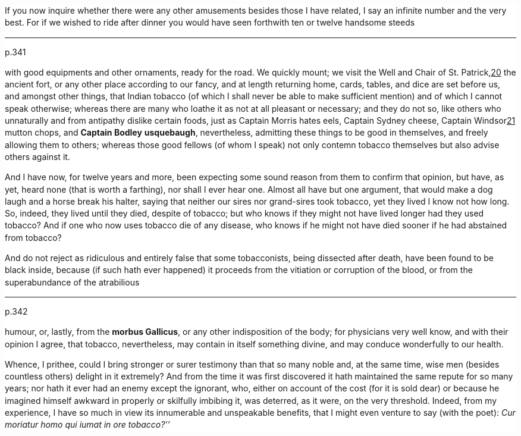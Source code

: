 
If you now inquire whether there were any other amusements besides those I have related, I say an infinite number and the very best. For if we wished to ride after dinner you would have seen forthwith ten or twelve handsome steeds





---

p.341




with good equipments and other ornaments, ready for the road. We quickly mount; we visit the Well and Chair of St. Patrick,[20](javascript:footNote('T100074/note020.html')) the ancient fort, or any other place according to our fancy, and at length returning home, cards, tables, and dice are set before us, and amongst other things, that Indian tobacco (of which I shall never be able to make sufficient mention) and of which I cannot speak otherwise; whereas there are many who loathe it as not at all pleasant or necessary; and they do not so, like others who unnaturally and from antipathy dislike certain foods, just as Captain Morris hates eels, Captain Sydney cheese, Captain Windsor[21](javascript:footNote('T100074/note021.html')) mutton chops, and **Captain Bodley** **usquebaugh**, nevertheless, admitting these things to be good in themselves, and freely allowing them to others; whereas those good fellows (of whom I speak) not only contemn tobacco themselves but also advise others against it.


And I have now, for twelve years and more, been expecting some sound reason from them to confirm that opinion, but have, as yet, heard none (that is worth a farthing), nor shall I ever hear one. Almost all have but one argument, that would make a dog laugh and a horse break his halter, saying that neither our sires nor grand-sires took tobacco, yet they lived I know not how long. So, indeed, they lived until they died, despite of tobacco; but who knows if they might not have lived longer had they used tobacco? And if one who now uses tobacco die of any disease, who knows if he might not have died sooner if he had abstained from tobacco?


And do not reject as ridiculous and entirely false that some tobacconists, being dissected after death, have been found to be black inside, because (if such hath ever happened) it proceeds from the vitiation or corruption of the blood, or from the superabundance of the atrabilious





---

p.342






humour, or, lastly, from the **morbus Gallicus**, or any other indisposition of the body; for physicians very well know, and with their opinion I agree, that tobacco, nevertheless, may contain in itself something divine, and may conduce wonderfully to our health.


Whence, I prithee, could I bring stronger or surer testimony than that so many noble and, at the same time, wise men (besides countless others) delight in it extremely? And from the time it was first discovered it hath maintained the same repute for so many years; nor hath it ever had an enemy except the ignorant, who, either on account of the cost (for it is sold dear) or because he imagined himself awkward in properly or skilfully imbibing it, was deterred, as it were, on the very threshold. Indeed, from my experience, I have so much in view its innumerable and unspeakable benefits, that I might even venture to say (with the poet): *Cur moriatur homo qui iumat in ore tobacco?’’*
